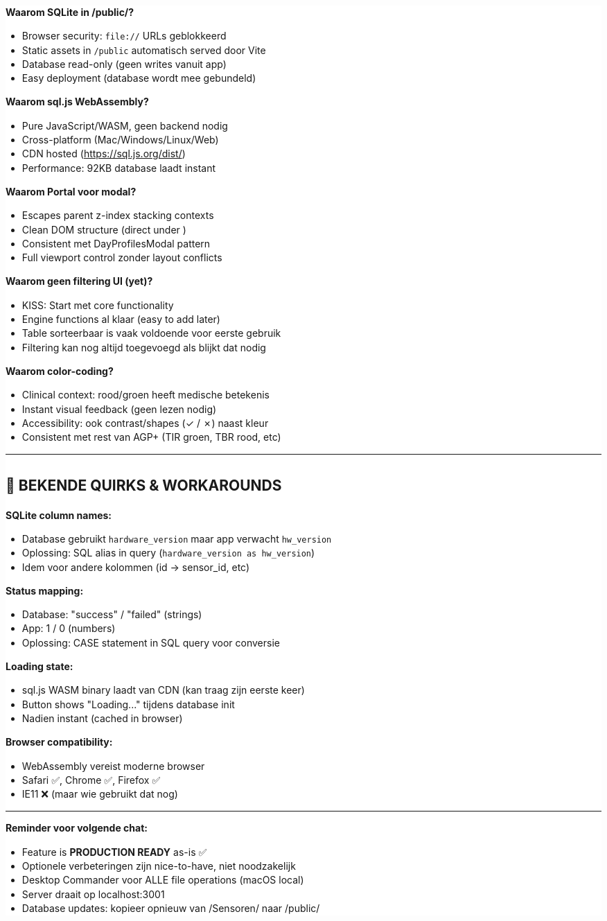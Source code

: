 **Waarom SQLite in /public/?**
- Browser security: `file://` URLs geblokkeerd
- Static assets in `/public` automatisch served door Vite
- Database read-only (geen writes vanuit app)
- Easy deployment (database wordt mee gebundeld)

**Waarom sql.js WebAssembly?**
- Pure JavaScript/WASM, geen backend nodig
- Cross-platform (Mac/Windows/Linux/Web)
- CDN hosted (https://sql.js.org/dist/)
- Performance: 92KB database laadt instant

**Waarom Portal voor modal?**
- Escapes parent z-index stacking contexts
- Clean DOM structure (direct under <body>)
- Consistent met DayProfilesModal pattern
- Full viewport control zonder layout conflicts

**Waarom geen filtering UI (yet)?**
- KISS: Start met core functionality
- Engine functions al klaar (easy to add later)
- Table sorteerbaar is vaak voldoende voor eerste gebruik
- Filtering kan nog altijd toegevoegd als blijkt dat nodig

**Waarom color-coding?**
- Clinical context: rood/groen heeft medische betekenis
- Instant visual feedback (geen lezen nodig)
- Accessibility: ook contrast/shapes (✓ / ✗) naast kleur
- Consistent met rest van AGP+ (TIR groen, TBR rood, etc)

---

## 🐛 BEKENDE QUIRKS & WORKAROUNDS

**SQLite column names:**
- Database gebruikt `hardware_version` maar app verwacht `hw_version`
- Oplossing: SQL alias in query (`hardware_version as hw_version`)
- Idem voor andere kolommen (id → sensor_id, etc)

**Status mapping:**
- Database: "success" / "failed" (strings)
- App: 1 / 0 (numbers)
- Oplossing: CASE statement in SQL query voor conversie

**Loading state:**
- sql.js WASM binary laadt van CDN (kan traag zijn eerste keer)
- Button shows "Loading..." tijdens database init
- Nadien instant (cached in browser)

**Browser compatibility:**
- WebAssembly vereist moderne browser
- Safari ✅, Chrome ✅, Firefox ✅
- IE11 ❌ (maar wie gebruikt dat nog)

---

**Reminder voor volgende chat:**
- Feature is **PRODUCTION READY** as-is ✅
- Optionele verbeteringen zijn nice-to-have, niet noodzakelijk
- Desktop Commander voor ALLE file operations (macOS local)
- Server draait op localhost:3001
- Database updates: kopieer opnieuw van /Sensoren/ naar /public/
